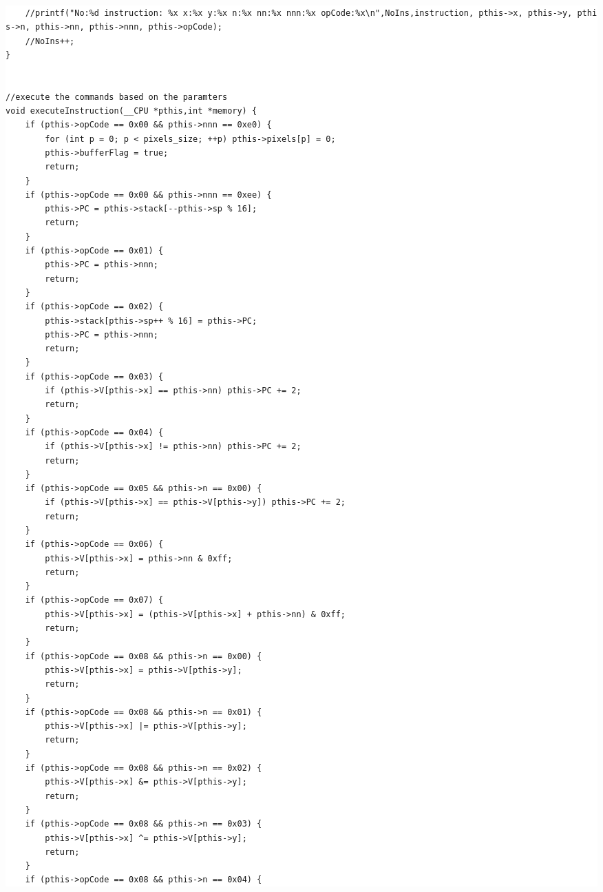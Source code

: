 ```
    //printf("No:%d instruction: %x x:%x y:%x n:%x nn:%x nnn:%x opCode:%x\n",NoIns,instruction, pthis->x, pthis->y, pthis->n, pthis->nn, pthis->nnn, pthis->opCode);
    //NoIns++;
}


//execute the commands based on the paramters
void executeInstruction(__CPU *pthis,int *memory) {
    if (pthis->opCode == 0x00 && pthis->nnn == 0xe0) {
        for (int p = 0; p < pixels_size; ++p) pthis->pixels[p] = 0;
        pthis->bufferFlag = true;
        return;
    }
    if (pthis->opCode == 0x00 && pthis->nnn == 0xee) {
        pthis->PC = pthis->stack[--pthis->sp % 16];
        return;
    }
    if (pthis->opCode == 0x01) {
        pthis->PC = pthis->nnn;
        return;
    }
    if (pthis->opCode == 0x02) {
        pthis->stack[pthis->sp++ % 16] = pthis->PC;
        pthis->PC = pthis->nnn;
        return;
    }
    if (pthis->opCode == 0x03) {
        if (pthis->V[pthis->x] == pthis->nn) pthis->PC += 2;
        return;
    }
    if (pthis->opCode == 0x04) {
        if (pthis->V[pthis->x] != pthis->nn) pthis->PC += 2;
        return;
    }
    if (pthis->opCode == 0x05 && pthis->n == 0x00) {
        if (pthis->V[pthis->x] == pthis->V[pthis->y]) pthis->PC += 2;
        return;
    }
    if (pthis->opCode == 0x06) {
        pthis->V[pthis->x] = pthis->nn & 0xff;
        return;
    }
    if (pthis->opCode == 0x07) {
        pthis->V[pthis->x] = (pthis->V[pthis->x] + pthis->nn) & 0xff;
        return;
    }
    if (pthis->opCode == 0x08 && pthis->n == 0x00) {
        pthis->V[pthis->x] = pthis->V[pthis->y];
        return;
    }
    if (pthis->opCode == 0x08 && pthis->n == 0x01) {
        pthis->V[pthis->x] |= pthis->V[pthis->y];
        return;
    }
    if (pthis->opCode == 0x08 && pthis->n == 0x02) {
        pthis->V[pthis->x] &= pthis->V[pthis->y];
        return;
    }
    if (pthis->opCode == 0x08 && pthis->n == 0x03) {
        pthis->V[pthis->x] ^= pthis->V[pthis->y];
        return;
    }
    if (pthis->opCode == 0x08 && pthis->n == 0x04) {
```